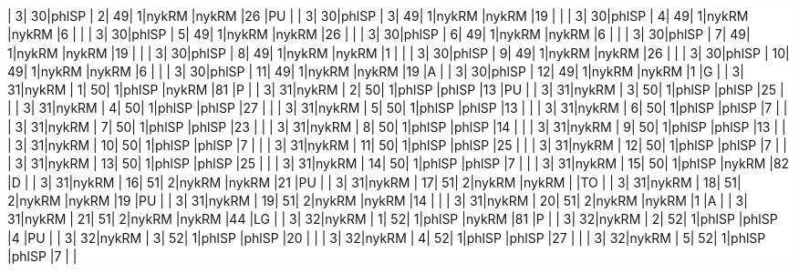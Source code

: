 |      3|    30|phlSP     |     2|       49|        1|nykRM     |nykRM   |26      |PU      |
|      3|    30|phlSP     |     3|       49|        1|nykRM     |nykRM   |19      |        |
|      3|    30|phlSP     |     4|       49|        1|nykRM     |nykRM   |6       |        |
|      3|    30|phlSP     |     5|       49|        1|nykRM     |nykRM   |26      |        |
|      3|    30|phlSP     |     6|       49|        1|nykRM     |nykRM   |6       |        |
|      3|    30|phlSP     |     7|       49|        1|nykRM     |nykRM   |19      |        |
|      3|    30|phlSP     |     8|       49|        1|nykRM     |nykRM   |1       |        |
|      3|    30|phlSP     |     9|       49|        1|nykRM     |nykRM   |26      |        |
|      3|    30|phlSP     |    10|       49|        1|nykRM     |nykRM   |6       |        |
|      3|    30|phlSP     |    11|       49|        1|nykRM     |nykRM   |19      |A       |
|      3|    30|phlSP     |    12|       49|        1|nykRM     |nykRM   |1       |G       |
|      3|    31|nykRM     |     1|       50|        1|phlSP     |nykRM   |81      |P       |
|      3|    31|nykRM     |     2|       50|        1|phlSP     |phlSP   |13      |PU      |
|      3|    31|nykRM     |     3|       50|        1|phlSP     |phlSP   |25      |        |
|      3|    31|nykRM     |     4|       50|        1|phlSP     |phlSP   |27      |        |
|      3|    31|nykRM     |     5|       50|        1|phlSP     |phlSP   |13      |        |
|      3|    31|nykRM     |     6|       50|        1|phlSP     |phlSP   |7       |        |
|      3|    31|nykRM     |     7|       50|        1|phlSP     |phlSP   |23      |        |
|      3|    31|nykRM     |     8|       50|        1|phlSP     |phlSP   |14      |        |
|      3|    31|nykRM     |     9|       50|        1|phlSP     |phlSP   |13      |        |
|      3|    31|nykRM     |    10|       50|        1|phlSP     |phlSP   |7       |        |
|      3|    31|nykRM     |    11|       50|        1|phlSP     |phlSP   |25      |        |
|      3|    31|nykRM     |    12|       50|        1|phlSP     |phlSP   |7       |        |
|      3|    31|nykRM     |    13|       50|        1|phlSP     |phlSP   |25      |        |
|      3|    31|nykRM     |    14|       50|        1|phlSP     |phlSP   |7       |        |
|      3|    31|nykRM     |    15|       50|        1|phlSP     |nykRM   |82      |D       |
|      3|    31|nykRM     |    16|       51|        2|nykRM     |nykRM   |21      |PU      |
|      3|    31|nykRM     |    17|       51|        2|nykRM     |nykRM   |        |TO      |
|      3|    31|nykRM     |    18|       51|        2|nykRM     |nykRM   |19      |PU      |
|      3|    31|nykRM     |    19|       51|        2|nykRM     |nykRM   |14      |        |
|      3|    31|nykRM     |    20|       51|        2|nykRM     |nykRM   |1       |A       |
|      3|    31|nykRM     |    21|       51|        2|nykRM     |nykRM   |44      |LG      |
|      3|    32|nykRM     |     1|       52|        1|phlSP     |nykRM   |81      |P       |
|      3|    32|nykRM     |     2|       52|        1|phlSP     |phlSP   |4       |PU      |
|      3|    32|nykRM     |     3|       52|        1|phlSP     |phlSP   |20      |        |
|      3|    32|nykRM     |     4|       52|        1|phlSP     |phlSP   |27      |        |
|      3|    32|nykRM     |     5|       52|        1|phlSP     |phlSP   |7       |        |